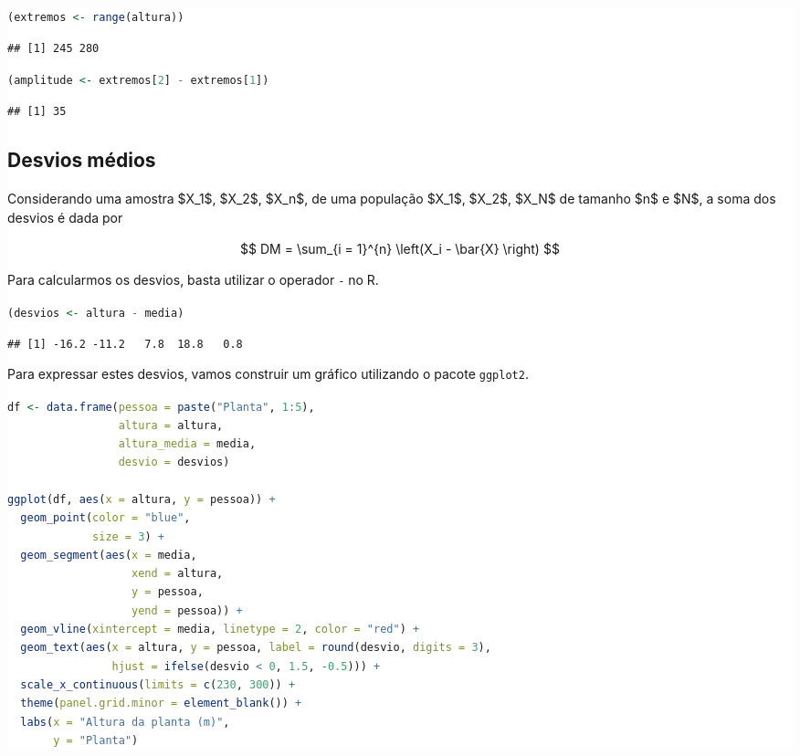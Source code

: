 
```r
(extremos <- range(altura))
```

```
## [1] 245 280
```

```r
(amplitude <- extremos[2] - extremos[1])
```

```
## [1] 35
```


## Desvios médios

Considerando uma amostra \$X_1\$, \$X_2\$, \$X_n\$, de uma população \$X_1\$, \$X_2\$, \$X_N\$ de tamanho \$n\$ e \$N\$, a soma dos desvios é dada por

$$
DM  = \sum_{i = 1}^{n} \left(X_i - \bar{X} \right)
$$

Para calcularmos os desvios, basta utilizar o operador `-` no R.

```r
(desvios <- altura - media)
```

```
## [1] -16.2 -11.2   7.8  18.8   0.8
```

Para expressar estes desvios, vamos construir um gráfico utilizando o pacote `ggplot2`.


```r
df <- data.frame(pessoa = paste("Planta", 1:5),
                 altura = altura,
                 altura_media = media,
                 desvio = desvios)

ggplot(df, aes(x = altura, y = pessoa)) +
  geom_point(color = "blue",
             size = 3) +
  geom_segment(aes(x = media,
                   xend = altura,
                   y = pessoa,
                   yend = pessoa)) +
  geom_vline(xintercept = media, linetype = 2, color = "red") +
  geom_text(aes(x = altura, y = pessoa, label = round(desvio, digits = 3),
                hjust = ifelse(desvio < 0, 1.5, -0.5))) +
  scale_x_continuous(limits = c(230, 300)) + 
  theme(panel.grid.minor = element_blank()) +
  labs(x = "Altura da planta (m)",
       y = "Planta")
```

